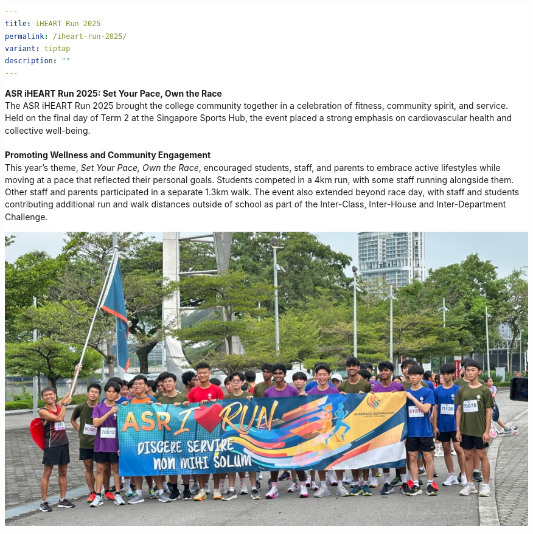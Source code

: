 ```yaml
---
title: iHEART Run 2025
permalink: /iheart-run-2025/
variant: tiptap
description: ""
---
```

<p><strong>ASR iHEART Run 2025: Set Your Pace, Own the Race</strong>
<br>The ASR iHEART Run 2025 brought the college community together in a celebration
of fitness, community spirit, and service. Held on the final day of Term
2 at the Singapore Sports Hub, the event placed a strong emphasis on cardiovascular
health and collective well-being.
<br>
<br><strong>Promoting Wellness and Community Engagement</strong>
<br>This year’s theme, <em>Set Your Pace, Own the Race</em>, encouraged students,
staff, and parents to embrace active lifestyles while moving at a pace
that reflected their personal goals. Students competed in a 4km run, with
some staff running alongside them. Other staff and parents participated
in a separate 1.3km walk. The event also extended beyond race day, with
staff and students contributing additional run and walk distances outside
of school as part of the Inter-Class, Inter-House and Inter-Department
Challenge.</p>
<div class="isomer-image-wrapper">
<img style="width: 100%" height="auto" width="100%" alt="" src="/images/psg__starting_pt.jpg">
</div>
<p></p>
<div class="isomer-image-wrapper">